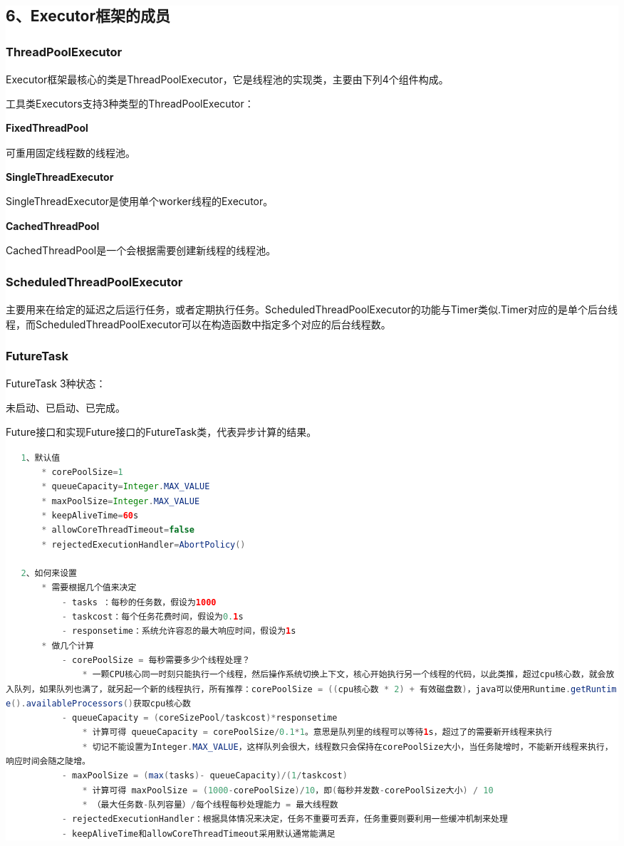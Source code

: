 ## 6、Executor框架的成员

###  ThreadPoolExecutor

Executor框架最核心的类是ThreadPoolExecutor，它是线程池的实现类，主要由下列4个组件构成。

工具类Executors支持3种类型的ThreadPoolExecutor：

**FixedThreadPool**

可重用固定线程数的线程池。

**SingleThreadExecutor**

SingleThreadExecutor是使用单个worker线程的Executor。

**CachedThreadPool**

CachedThreadPool是一个会根据需要创建新线程的线程池。

###  ScheduledThreadPoolExecutor

主要用来在给定的延迟之后运行任务，或者定期执行任务。ScheduledThreadPoolExecutor的功能与Timer类似.Timer对应的是单个后台线程，而ScheduledThreadPoolExecutor可以在构造函数中指定多个对应的后台线程数。

###  FutureTask

FutureTask 3种状态：

未启动、已启动、已完成。

Future接口和实现Future接口的FutureTask类，代表异步计算的结果。

 

 ```java
    1、默认值
        * corePoolSize=1
        * queueCapacity=Integer.MAX_VALUE
        * maxPoolSize=Integer.MAX_VALUE
        * keepAliveTime=60s
        * allowCoreThreadTimeout=false
        * rejectedExecutionHandler=AbortPolicy()
 
    2、如何来设置
        * 需要根据几个值来决定
            - tasks ：每秒的任务数，假设为1000
            - taskcost：每个任务花费时间，假设为0.1s
            - responsetime：系统允许容忍的最大响应时间，假设为1s
        * 做几个计算
            - corePoolSize = 每秒需要多少个线程处理？ 
                * 一颗CPU核心同一时刻只能执行一个线程，然后操作系统切换上下文，核心开始执行另一个线程的代码，以此类推，超过cpu核心数，就会放入队列，如果队列也满了，就另起一个新的线程执行，所有推荐：corePoolSize = ((cpu核心数 * 2) + 有效磁盘数)，java可以使用Runtime.getRuntime().availableProcessors()获取cpu核心数
            - queueCapacity = (coreSizePool/taskcost)*responsetime
                * 计算可得 queueCapacity = corePoolSize/0.1*1。意思是队列里的线程可以等待1s，超过了的需要新开线程来执行
                * 切记不能设置为Integer.MAX_VALUE，这样队列会很大，线程数只会保持在corePoolSize大小，当任务陡增时，不能新开线程来执行，响应时间会随之陡增。
            - maxPoolSize = (max(tasks)- queueCapacity)/(1/taskcost)
                * 计算可得 maxPoolSize = (1000-corePoolSize)/10，即(每秒并发数-corePoolSize大小) / 10
                * （最大任务数-队列容量）/每个线程每秒处理能力 = 最大线程数
            - rejectedExecutionHandler：根据具体情况来决定，任务不重要可丢弃，任务重要则要利用一些缓冲机制来处理
            - keepAliveTime和allowCoreThreadTimeout采用默认通常能满足
 ```

